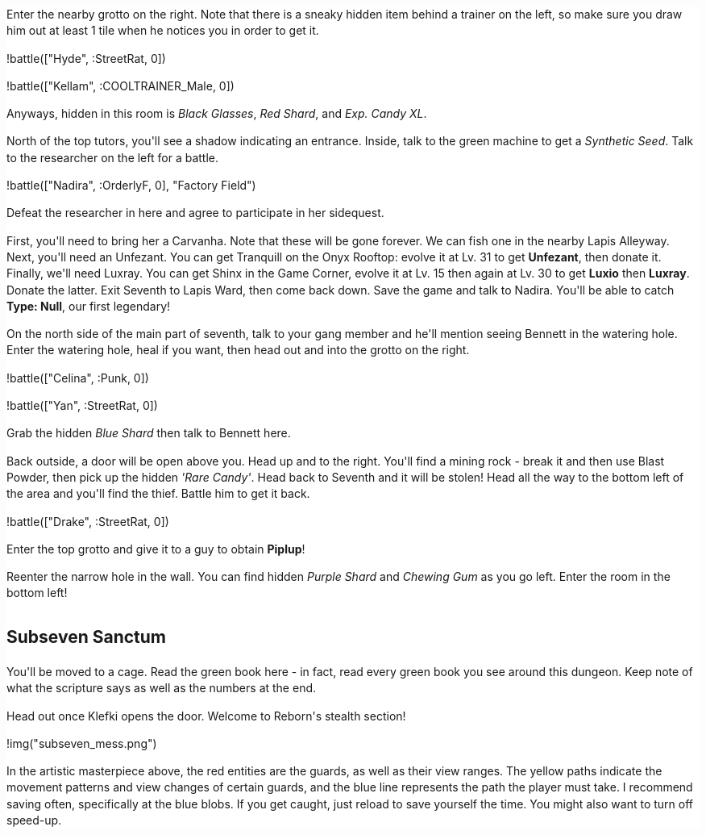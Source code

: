Enter the nearby grotto on the right. Note that there is a sneaky hidden item behind a trainer on the left, so make sure you draw him out at least 1 tile when he notices you in order to get it.

!battle(["Hyde", :StreetRat, 0])

!battle(["Kellam", :COOLTRAINER_Male, 0])

Anyways, hidden in this room is *Black Glasses*, *Red Shard*, and *Exp. Candy XL*.

North of the top tutors, you'll see a shadow indicating an entrance. Inside, talk to the green machine to get a *Synthetic Seed*. Talk to the researcher on the left for a battle.

!battle(["Nadira", :OrderlyF, 0], "Factory Field")

Defeat the researcher in here and agree to participate in her sidequest.

First, you'll need to bring her a Carvanha. Note that these will be gone forever. We can fish one in the nearby Lapis Alleyway. Next, you'll need an Unfezant. You can get Tranquill on the Onyx Rooftop: evolve it at Lv. 31 to get **Unfezant**, then donate it. Finally, we'll need Luxray. You can get Shinx in the Game Corner, evolve it at Lv. 15 then again at Lv. 30 to get **Luxio** then **Luxray**. Donate the latter. Exit Seventh to Lapis Ward, then come back down. Save the game and talk to Nadira. You'll be able to catch **Type: Null**, our first legendary!

On the north side of the main part of seventh, talk to your gang member and he'll mention seeing Bennett in the watering hole. Enter the watering hole, heal if you want, then head out and into the grotto on the right.

!battle(["Celina", :Punk, 0])

!battle(["Yan", :StreetRat, 0])

Grab the hidden *Blue Shard* then talk to Bennett here.

Back outside, a door will be open above you. Head up and to the right. You'll find a mining rock - break it and then use Blast Powder, then pick up the hidden *'Rare Candy'*. Head back to Seventh and it will be stolen! Head all the way to the bottom left of the area and you'll find the thief. Battle him to get it back.

!battle(["Drake", :StreetRat, 0])

Enter the top grotto and give it to a guy to obtain **Piplup**!

Reenter the narrow hole in the wall. You can find hidden *Purple Shard* and *Chewing Gum* as you go left. Enter the room in the bottom left!

## Subseven Sanctum

You'll be moved to a cage. Read the green book here - in fact, read every green book you see around this dungeon. Keep note of what the scripture says as well as the numbers at the end.

Head out once Klefki opens the door. Welcome to Reborn's stealth section!

!img("subseven_mess.png")

In the artistic masterpiece above, the red entities are the guards, as well as their view ranges. The yellow paths indicate the movement patterns and view changes of certain guards, and the blue line represents the path the player must take. I recommend saving often, specifically at the blue blobs. If you get caught, just reload to save yourself the time. You might also want to turn off speed-up.
